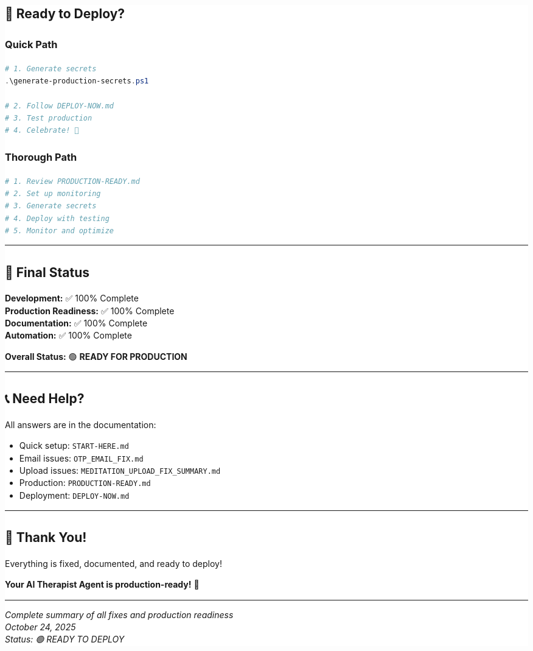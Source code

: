 
## 🚀 Ready to Deploy?

### Quick Path
```powershell
# 1. Generate secrets
.\generate-production-secrets.ps1

# 2. Follow DEPLOY-NOW.md
# 3. Test production
# 4. Celebrate! 🎉
```

### Thorough Path
```powershell
# 1. Review PRODUCTION-READY.md
# 2. Set up monitoring
# 3. Generate secrets
# 4. Deploy with testing
# 5. Monitor and optimize
```

---

## 💯 Final Status

**Development:** ✅ 100% Complete  
**Production Readiness:** ✅ 100% Complete  
**Documentation:** ✅ 100% Complete  
**Automation:** ✅ 100% Complete  

**Overall Status:** 🟢 **READY FOR PRODUCTION**

---

## 📞 Need Help?

All answers are in the documentation:

- Quick setup: `START-HERE.md`
- Email issues: `OTP_EMAIL_FIX.md`
- Upload issues: `MEDITATION_UPLOAD_FIX_SUMMARY.md`
- Production: `PRODUCTION-READY.md`
- Deployment: `DEPLOY-NOW.md`

---

## 🙏 Thank You!

Everything is fixed, documented, and ready to deploy!

**Your AI Therapist Agent is production-ready!** 🚀

---

*Complete summary of all fixes and production readiness*  
*October 24, 2025*  
*Status: 🟢 READY TO DEPLOY*

